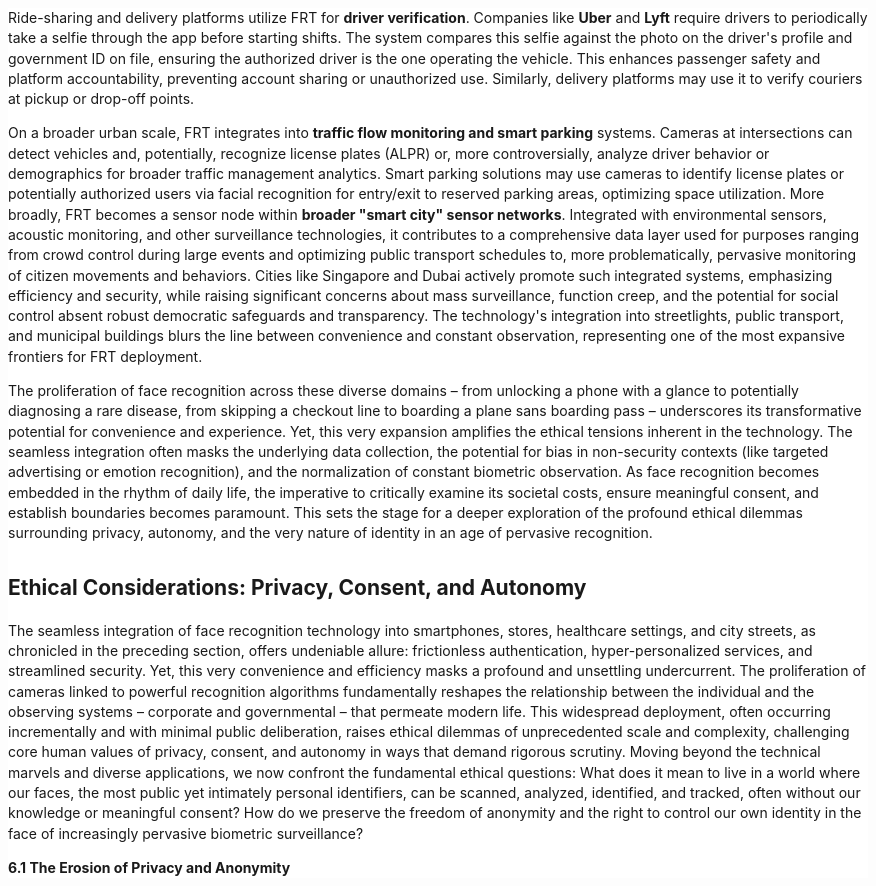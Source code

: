 Ride-sharing and delivery platforms utilize FRT for **driver verification**. Companies like **Uber** and **Lyft** require drivers to periodically take a selfie through the app before starting shifts. The system compares this selfie against the photo on the driver's profile and government ID on file, ensuring the authorized driver is the one operating the vehicle. This enhances passenger safety and platform accountability, preventing account sharing or unauthorized use. Similarly, delivery platforms may use it to verify couriers at pickup or drop-off points.

On a broader urban scale, FRT integrates into **traffic flow monitoring and smart parking** systems. Cameras at intersections can detect vehicles and, potentially, recognize license plates (ALPR) or, more controversially, analyze driver behavior or demographics for broader traffic management analytics. Smart parking solutions may use cameras to identify license plates or potentially authorized users via facial recognition for entry/exit to reserved parking areas, optimizing space utilization. More broadly, FRT becomes a sensor node within **broader "smart city" sensor networks**. Integrated with environmental sensors, acoustic monitoring, and other surveillance technologies, it contributes to a comprehensive data layer used for purposes ranging from crowd control during large events and optimizing public transport schedules to, more problematically, pervasive monitoring of citizen movements and behaviors. Cities like Singapore and Dubai actively promote such integrated systems, emphasizing efficiency and security, while raising significant concerns about mass surveillance, function creep, and the potential for social control absent robust democratic safeguards and transparency. The technology's integration into streetlights, public transport, and municipal buildings blurs the line between convenience and constant observation, representing one of the most expansive frontiers for FRT deployment.

The proliferation of face recognition across these diverse domains – from unlocking a phone with a glance to potentially diagnosing a rare disease, from skipping a checkout line to boarding a plane sans boarding pass – underscores its transformative potential for convenience and experience. Yet, this very expansion amplifies the ethical tensions inherent in the technology. The seamless integration often masks the underlying data collection, the potential for bias in non-security contexts (like targeted advertising or emotion recognition), and the normalization of constant biometric observation. As face recognition becomes embedded in the rhythm of daily life, the imperative to critically examine its societal costs, ensure meaningful consent, and establish boundaries becomes paramount. This sets the stage for a deeper exploration of the profound ethical dilemmas surrounding privacy, autonomy, and the very nature of identity in an age of pervasive recognition.

## Ethical Considerations: Privacy, Consent, and Autonomy

The seamless integration of face recognition technology into smartphones, stores, healthcare settings, and city streets, as chronicled in the preceding section, offers undeniable allure: frictionless authentication, hyper-personalized services, and streamlined security. Yet, this very convenience and efficiency masks a profound and unsettling undercurrent. The proliferation of cameras linked to powerful recognition algorithms fundamentally reshapes the relationship between the individual and the observing systems – corporate and governmental – that permeate modern life. This widespread deployment, often occurring incrementally and with minimal public deliberation, raises ethical dilemmas of unprecedented scale and complexity, challenging core human values of privacy, consent, and autonomy in ways that demand rigorous scrutiny. Moving beyond the technical marvels and diverse applications, we now confront the fundamental ethical questions: What does it mean to live in a world where our faces, the most public yet intimately personal identifiers, can be scanned, analyzed, identified, and tracked, often without our knowledge or meaningful consent? How do we preserve the freedom of anonymity and the right to control our own identity in the face of increasingly pervasive biometric surveillance?

**6.1 The Erosion of Privacy and Anonymity**
